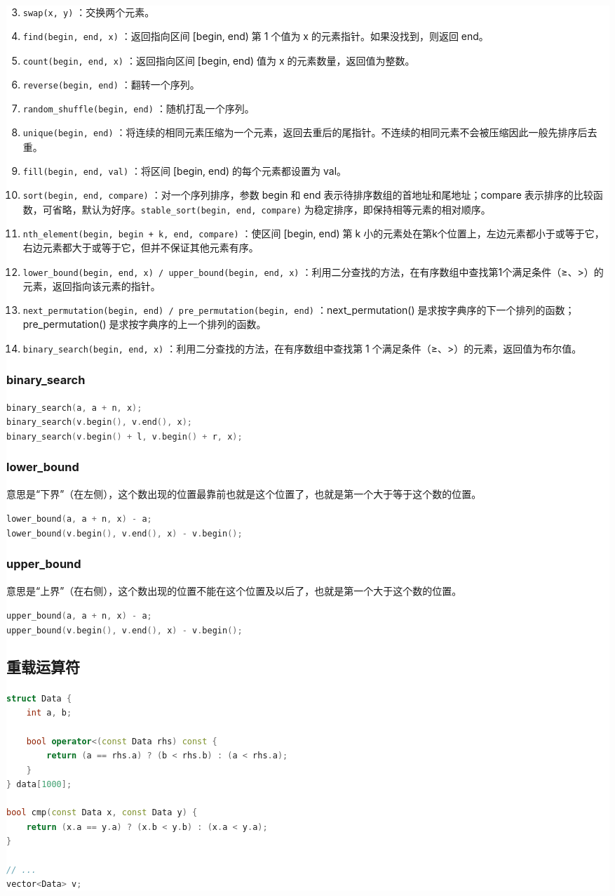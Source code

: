 03. `swap(x, y)` ：交换两个元素。

04. `find(begin, end, x)` ：返回指向区间 [begin, end) 第 1 个值为 x 的元素指针。如果没找到，则返回 end。

05. `count(begin, end, x)` ：返回指向区间 [begin, end) 值为 x 的元素数量，返回值为整数。

06. `reverse(begin, end)` ：翻转一个序列。

07. `random_shuffle(begin, end)` ：随机打乱一个序列。

08. `unique(begin, end)` ：将连续的相同元素压缩为一个元素，返回去重后的尾指针。不连续的相同元素不会被压缩因此一般先排序后去重。

09. `fill(begin, end, val)` ：将区间 [begin, end) 的每个元素都设置为 val。

10. `sort(begin, end, compare)` ：对一个序列排序，参数 begin 和 end 表示待排序数组的首地址和尾地址；compare 表示排序的比较函数，可省略，默认为好序。`stable_sort(begin, end, compare)` 为稳定排序，即保持相等元素的相对顺序。

11. `nth_element(begin, begin + k, end, compare)` ：使区间 [begin, end) 第 k 小的元素处在第k个位置上，左边元素都小于或等于它，右边元素都大于或等于它，但并不保证其他元素有序。

12. `lower_bound(begin, end, x) / upper_bound(begin, end, x)` ：利用二分查找的方法，在有序数组中查找第1个满足条件（$\geqslant$、$\gt$）的元素，返回指向该元素的指针。

13. `next_permutation(begin, end) / pre_permutation(begin, end)` ：next_permutation() 是求按字典序的下一个排列的函数；pre_permutation() 是求按字典序的上一个排列的函数。

14. `binary_search(begin, end, x)` ：利用二分查找的方法，在有序数组中查找第 1 个满足条件（$\geqslant$、$\gt$）的元素，返回值为布尔值。

### binary_search

```cpp
binary_search(a, a + n, x);
binary_search(v.begin(), v.end(), x);
binary_search(v.begin() + l, v.begin() + r, x);
```

### lower_bound

意思是“下界”（在左侧），这个数出现的位置最靠前也就是这个位置了，也就是第一个大于等于这个数的位置。

```cpp
lower_bound(a, a + n, x) - a;
lower_bound(v.begin(), v.end(), x) - v.begin();
```

### upper_bound

意思是“上界”（在右侧），这个数出现的位置不能在这个位置及以后了，也就是第一个大于这个数的位置。

```cpp
upper_bound(a, a + n, x) - a;
upper_bound(v.begin(), v.end(), x) - v.begin();
```

## 重载运算符

```cpp
struct Data {
    int a, b;

    bool operator<(const Data rhs) const {
        return (a == rhs.a) ? (b < rhs.b) : (a < rhs.a);
    }
} data[1000];

bool cmp(const Data x, const Data y) {
    return (x.a == y.a) ? (x.b < y.b) : (x.a < y.a);
}

// ...
vector<Data> v;
```